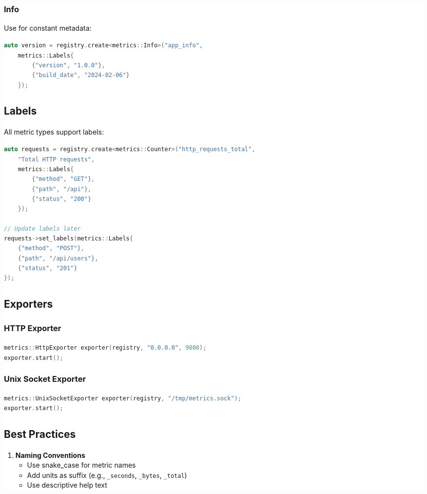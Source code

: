 ### Info

Use for constant metadata:

```cpp
auto version = registry.create<metrics::Info>("app_info",
    metrics::Labels{
        {"version", "1.0.0"},
        {"build_date", "2024-02-06"}
    });
```

## Labels

All metric types support labels:

```cpp
auto requests = registry.create<metrics::Counter>("http_requests_total",
    "Total HTTP requests",
    metrics::Labels{
        {"method", "GET"},
        {"path", "/api"},
        {"status", "200"}
    });

// Update labels later
requests->set_labels(metrics::Labels{
    {"method", "POST"},
    {"path", "/api/users"},
    {"status", "201"}
});
```

## Exporters

### HTTP Exporter

```cpp
metrics::HttpExporter exporter(registry, "0.0.0.0", 9000);
exporter.start();
```

### Unix Socket Exporter

```cpp
metrics::UnixSocketExporter exporter(registry, "/tmp/metrics.sock");
exporter.start();
```

## Best Practices

1. **Naming Conventions**
   - Use snake_case for metric names
   - Add units as suffix (e.g., `_seconds`, `_bytes`, `_total`)
   - Use descriptive help text
